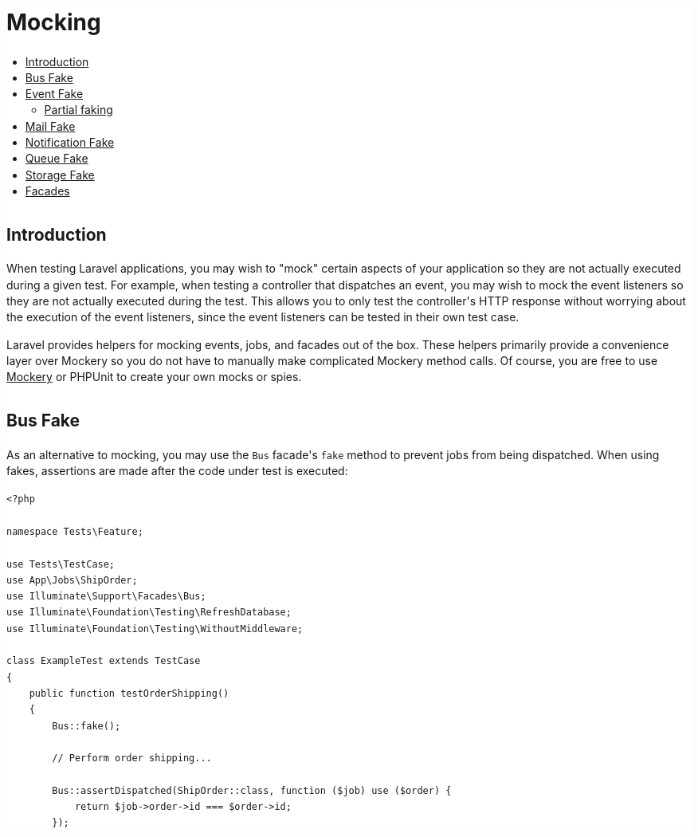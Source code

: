 # Mocking

- [Introduction](#introduction)
- [Bus Fake](#bus-fake)
- [Event Fake](#event-fake)
    - [Partial faking](#event-partial-faking)
- [Mail Fake](#mail-fake)
- [Notification Fake](#notification-fake)
- [Queue Fake](#queue-fake)
- [Storage Fake](#storage-fake)
- [Facades](#mocking-facades)

<a name="introduction"></a>
## Introduction

When testing Laravel applications, you may wish to "mock" certain aspects of your application so they are not actually executed during a given test. For example, when testing a controller that dispatches an event, you may wish to mock the event listeners so they are not actually executed during the test. This allows you to only test the controller's HTTP response without worrying about the execution of the event listeners, since the event listeners can be tested in their own test case.

Laravel provides helpers for mocking events, jobs, and facades out of the box. These helpers primarily provide a convenience layer over Mockery so you do not have to manually make complicated Mockery method calls. Of course, you are free to use [Mockery](http://docs.mockery.io/en/latest/) or PHPUnit to create your own mocks or spies.

<a name="bus-fake"></a>
## Bus Fake

As an alternative to mocking, you may use the `Bus` facade's `fake` method to prevent jobs from being dispatched. When using fakes, assertions are made after the code under test is executed:

    <?php

    namespace Tests\Feature;

    use Tests\TestCase;
    use App\Jobs\ShipOrder;
    use Illuminate\Support\Facades\Bus;
    use Illuminate\Foundation\Testing\RefreshDatabase;
    use Illuminate\Foundation\Testing\WithoutMiddleware;

    class ExampleTest extends TestCase
    {
        public function testOrderShipping()
        {
            Bus::fake();

            // Perform order shipping...

            Bus::assertDispatched(ShipOrder::class, function ($job) use ($order) {
                return $job->order->id === $order->id;
            });

